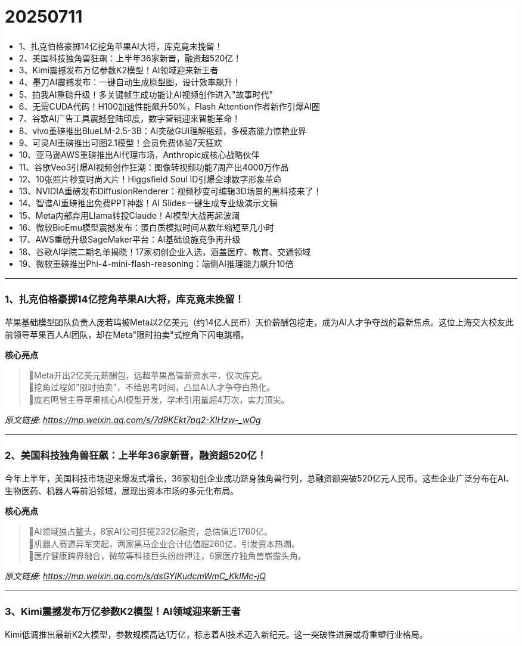 # 20250711

- 1、扎克伯格豪掷14亿挖角苹果AI大将，库克竟未挽留！
- 2、美国科技独角兽狂飙：上半年36家新晋，融资超520亿！
- 3、Kimi震撼发布万亿参数K2模型！AI领域迎来新王者
- 4、墨刀AI震撼发布：一键自动生成原型图，设计效率飙升！
- 5、拍我AI重磅升级！多关键帧生成功能让AI视频创作进入"故事时代"
- 6、无需CUDA代码！H100加速性能飙升50%，Flash Attention作者新作引爆AI圈
- 7、谷歌AI广告工具震撼登陆印度，数字营销迎来智能革命！
- 8、vivo重磅推出BlueLM-2.5-3B：AI突破GUI理解瓶颈，多模态能力惊艳业界
- 9、可灵AI重磅推出可图2.1模型！会员免费体验7天狂欢
- 10、亚马逊AWS重磅推出AI代理市场，Anthropic成核心战略伙伴
- 11、谷歌Veo3引爆AI视频创作狂潮：图像转视频功能7周产出4000万作品
- 12、10张照片秒变时尚大片！Higgsfield Soul ID引爆全球数字形象革命
- 13、NVIDIA重磅发布DiffusionRenderer：视频秒变可编辑3D场景的黑科技来了！
- 14、智谱AI重磅推出免费PPT神器！AI Slides一键生成专业级演示文稿
- 15、Meta内部弃用Llama转投Claude！AI模型大战再起波澜
- 16、微软BioEmu模型震撼发布：蛋白质模拟时间从数年缩短至几小时
- 17、AWS重磅升级SageMaker平台：AI基础设施竞争再升级
- 18、谷歌AI学院二期名单揭晓！17家初创企业入选，涵盖医疗、教育、交通领域
- 19、微软重磅推出Phi-4-mini-flash-reasoning：端侧AI推理能力飙升10倍

---

### 1、扎克伯格豪掷14亿挖角苹果AI大将，库克竟未挽留！

苹果基础模型团队负责人庞若鸣被Meta以2亿美元（约14亿人民币）天价薪酬包挖走，成为AI人才争夺战的最新焦点。这位上海交大校友此前领导苹果百人AI团队，却在Meta"限时拍卖"式挖角下闪电跳槽。

**核心亮点**  
> 🐉Meta开出2亿美元薪酬包，远超苹果高管薪资水平，仅次库克。  
> 🚀挖角过程如"限时拍卖"，不给思考时间，凸显AI人才争夺白热化。  
> 🌟庞若鸣曾主导苹果核心AI模型开发，学术引用量超4万次，实力顶尖。  

*原文链接: https://mp.weixin.qq.com/s/7d9KEkt7pq2-XIHzw-_wOg*

---

### 2、美国科技独角兽狂飙：上半年36家新晋，融资超520亿！

今年上半年，美国科技市场迎来爆发式增长，36家初创企业成功跻身独角兽行列，总融资额突破520亿元人民币。这些企业广泛分布在AI、生物医药、机器人等前沿领域，展现出资本市场的多元化布局。

**核心亮点**  
> 🚀AI领域独占鳌头，8家AI公司狂揽232亿融资，总估值近1760亿。  
> 🤖机器人赛道异军突起，两家黑马企业合计估值超260亿，引发资本热潮。  
> 🏥医疗健康跨界融合，微软等科技巨头纷纷押注，6家医疗独角兽崭露头角。  

*原文链接: https://mp.weixin.qq.com/s/dsGYlKudcmWmC_KklMc-jQ*

---

### 3、Kimi震撼发布万亿参数K2模型！AI领域迎来新王者
Kimi低调推出最新K2大模型，参数规模高达1万亿，标志着AI技术迈入新纪元。这一突破性进展或将重塑行业格局。
